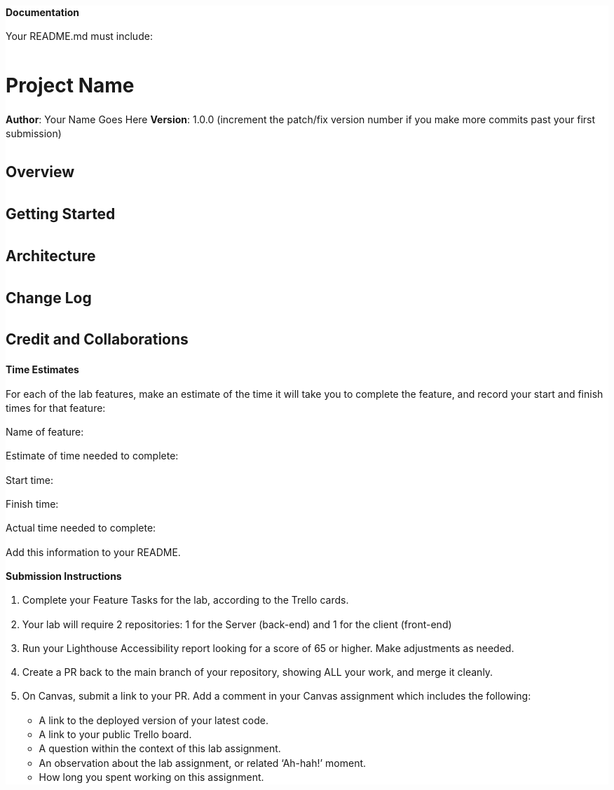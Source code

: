 **Documentation**

Your README.md must include:

# Project Name

**Author**: Your Name Goes Here
**Version**: 1.0.0 (increment the patch/fix version number if you make more commits past your first submission)

## Overview



## Getting Started



## Architecture



## Change Log



## Credit and Collaborations



**Time Estimates**

For each of the lab features, make an estimate of the time it will take you to complete the feature, and record your start and finish times for that feature:

Name of feature:

Estimate of time needed to complete:

Start time:

Finish time:

Actual time needed to complete:

Add this information to your README.

**Submission Instructions**

1. Complete your Feature Tasks for the lab, according to the Trello cards.
2. Your lab will require 2 repositories: 1 for the Server (back-end) and 1 for the client (front-end)

3. Run your Lighthouse Accessibility report looking for a score of 65 or higher. Make adjustments as needed.
4. Create a PR back to the main branch of your repository, showing ALL your work, and merge it cleanly.
5. On Canvas, submit a link to your PR. Add a comment in your Canvas assignment which includes the following:
   - A link to the deployed version of your latest code.
   - A link to your public Trello board.
   - A question within the context of this lab assignment.
   - An observation about the lab assignment, or related ‘Ah-hah!’ moment.
   - How long you spent working on this assignment.
